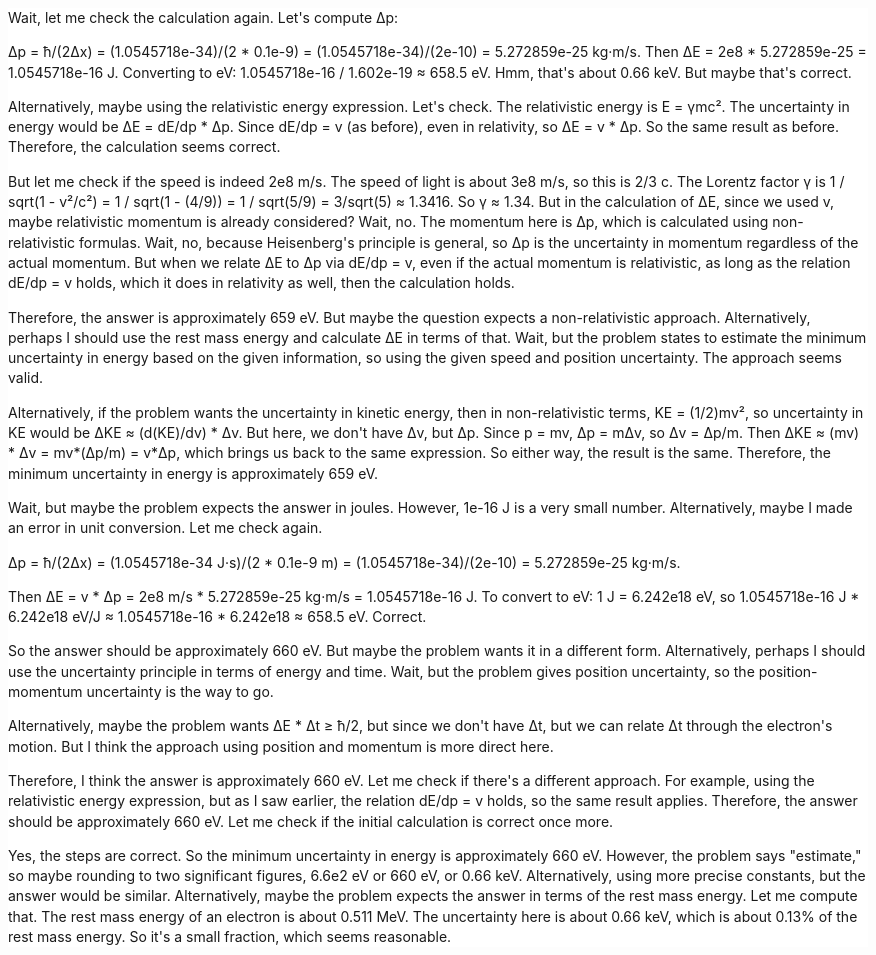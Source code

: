 Wait, let me check the calculation again. Let's compute Δp:

Δp = ħ/(2Δx) = (1.0545718e-34)/(2 * 0.1e-9) = (1.0545718e-34)/(2e-10) = 5.272859e-25 kg·m/s. Then ΔE = 2e8 * 5.272859e-25 = 1.0545718e-16 J. Converting to eV: 1.0545718e-16 / 1.602e-19 ≈ 658.5 eV. Hmm, that's about 0.66 keV. But maybe that's correct.

Alternatively, maybe using the relativistic energy expression. Let's check. The relativistic energy is E = γmc². The uncertainty in energy would be ΔE = dE/dp * Δp. Since dE/dp = v (as before), even in relativity, so ΔE = v * Δp. So the same result as before. Therefore, the calculation seems correct.

But let me check if the speed is indeed 2e8 m/s. The speed of light is about 3e8 m/s, so this is 2/3 c. The Lorentz factor γ is 1 / sqrt(1 - v²/c²) = 1 / sqrt(1 - (4/9)) = 1 / sqrt(5/9) = 3/sqrt(5) ≈ 1.3416. So γ ≈ 1.34. But in the calculation of ΔE, since we used v, maybe relativistic momentum is already considered? Wait, no. The momentum here is Δp, which is calculated using non-relativistic formulas. Wait, no, because Heisenberg's principle is general, so Δp is the uncertainty in momentum regardless of the actual momentum. But when we relate ΔE to Δp via dE/dp = v, even if the actual momentum is relativistic, as long as the relation dE/dp = v holds, which it does in relativity as well, then the calculation holds.

Therefore, the answer is approximately 659 eV. But maybe the question expects a non-relativistic approach. Alternatively, perhaps I should use the rest mass energy and calculate ΔE in terms of that. Wait, but the problem states to estimate the minimum uncertainty in energy based on the given information, so using the given speed and position uncertainty. The approach seems valid.

Alternatively, if the problem wants the uncertainty in kinetic energy, then in non-relativistic terms, KE = (1/2)mv², so uncertainty in KE would be ΔKE ≈ (d(KE)/dv) * Δv. But here, we don't have Δv, but Δp. Since p = mv, Δp = mΔv, so Δv = Δp/m. Then ΔKE ≈ (mv) * Δv = mv*(Δp/m) = v*Δp, which brings us back to the same expression. So either way, the result is the same. Therefore, the minimum uncertainty in energy is approximately 659 eV.

Wait, but maybe the problem expects the answer in joules. However, 1e-16 J is a very small number. Alternatively, maybe I made an error in unit conversion. Let me check again.

Δp = ħ/(2Δx) = (1.0545718e-34 J·s)/(2 * 0.1e-9 m) = (1.0545718e-34)/(2e-10) = 5.272859e-25 kg·m/s.

Then ΔE = v * Δp = 2e8 m/s * 5.272859e-25 kg·m/s = 1.0545718e-16 J. To convert to eV: 1 J = 6.242e18 eV, so 1.0545718e-16 J * 6.242e18 eV/J ≈ 1.0545718e-16 * 6.242e18 ≈ 658.5 eV. Correct.

So the answer should be approximately 660 eV. But maybe the problem wants it in a different form. Alternatively, perhaps I should use the uncertainty principle in terms of energy and time. Wait, but the problem gives position uncertainty, so the position-momentum uncertainty is the way to go.

Alternatively, maybe the problem wants ΔE * Δt ≥ ħ/2, but since we don't have Δt, but we can relate Δt through the electron's motion. But I think the approach using position and momentum is more direct here.

Therefore, I think the answer is approximately 660 eV. Let me check if there's a different approach. For example, using the relativistic energy expression, but as I saw earlier, the relation dE/dp = v holds, so the same result applies. Therefore, the answer should be approximately 660 eV. Let me check if the initial calculation is correct once more.

Yes, the steps are correct. So the minimum uncertainty in energy is approximately 660 eV. However, the problem says "estimate," so maybe rounding to two significant figures, 6.6e2 eV or 660 eV, or 0.66 keV. Alternatively, using more precise constants, but the answer would be similar. Alternatively, maybe the problem expects the answer in terms of the rest mass energy. Let me compute that. The rest mass energy of an electron is about 0.511 MeV. The uncertainty here is about 0.66 keV, which is about 0.13% of the rest mass energy. So it's a small fraction, which seems reasonable.
